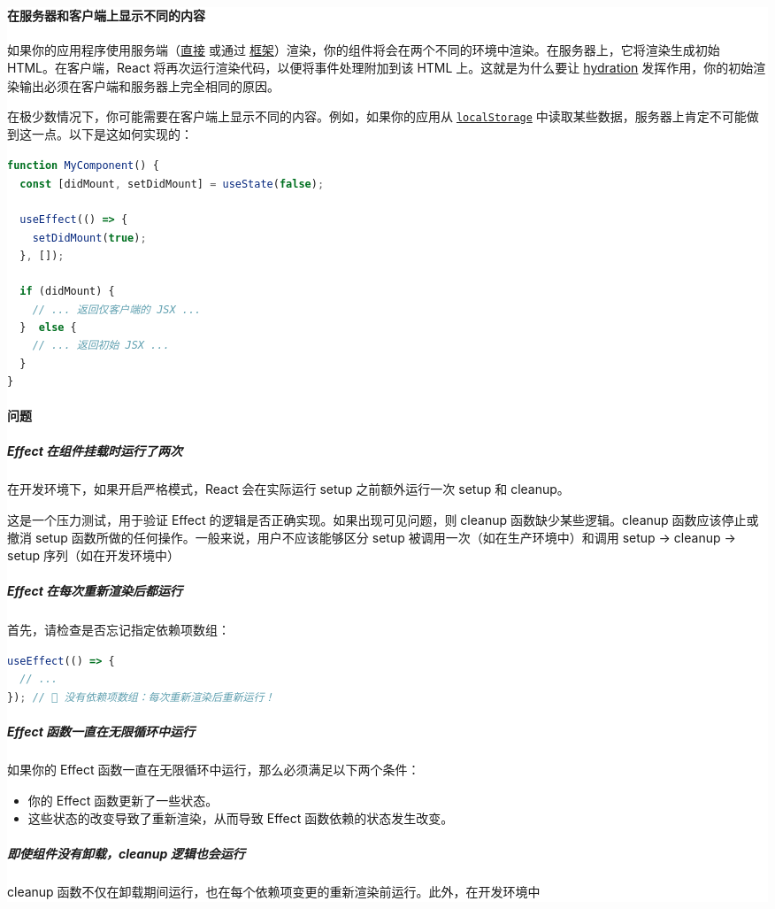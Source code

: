 #### 在服务器和客户端上显示不同的内容

如果你的应用程序使用服务端（[直接](https://react.docschina.org/reference/react-dom/server) 或通过 [框架](https://react.docschina.org/learn/start-a-new-react-project#production-grade-react-frameworks)）渲染，你的组件将会在两个不同的环境中渲染。在服务器上，它将渲染生成初始 HTML。在客户端，React 将再次运行渲染代码，以便将事件处理附加到该 HTML 上。这就是为什么要让 [hydration](https://react.docschina.org/reference/react-dom/client/hydrateRoot#hydrating-server-rendered-html) 发挥作用，你的初始渲染输出必须在客户端和服务器上完全相同的原因。

在极少数情况下，你可能需要在客户端上显示不同的内容。例如，如果你的应用从 [`localStorage`](https://developer.mozilla.org/zh-CN/docs/Web/API/Window/localStorage) 中读取某些数据，服务器上肯定不可能做到这一点。以下是这如何实现的：

```js
function MyComponent() {
  const [didMount, setDidMount] = useState(false);

  useEffect(() => {
    setDidMount(true);
  }, []);

  if (didMount) {
    // ... 返回仅客户端的 JSX ...
  }  else {
    // ... 返回初始 JSX ...
  }
}
```

#### 问题

##### Effect 在组件挂载时运行了两次

在开发环境下，如果开启严格模式，React 会在实际运行 setup 之前额外运行一次 setup 和 cleanup。

这是一个压力测试，用于验证 Effect 的逻辑是否正确实现。如果出现可见问题，则 cleanup 函数缺少某些逻辑。cleanup 函数应该停止或撤消 setup 函数所做的任何操作。一般来说，用户不应该能够区分 setup 被调用一次（如在生产环境中）和调用 setup → cleanup → setup 序列（如在开发环境中）

##### Effect 在每次重新渲染后都运行

首先，请检查是否忘记指定依赖项数组：

```js
useEffect(() => {
  // ...
}); // 🚩 没有依赖项数组：每次重新渲染后重新运行！
```

##### Effect 函数一直在无限循环中运行 

如果你的 Effect 函数一直在无限循环中运行，那么必须满足以下两个条件：

- 你的 Effect 函数更新了一些状态。
- 这些状态的改变导致了重新渲染，从而导致 Effect 函数依赖的状态发生改变。

##### 即使组件没有卸载，cleanup 逻辑也会运行 

cleanup 函数不仅在卸载期间运行，也在每个依赖项变更的重新渲染前运行。此外，在开发环境中
